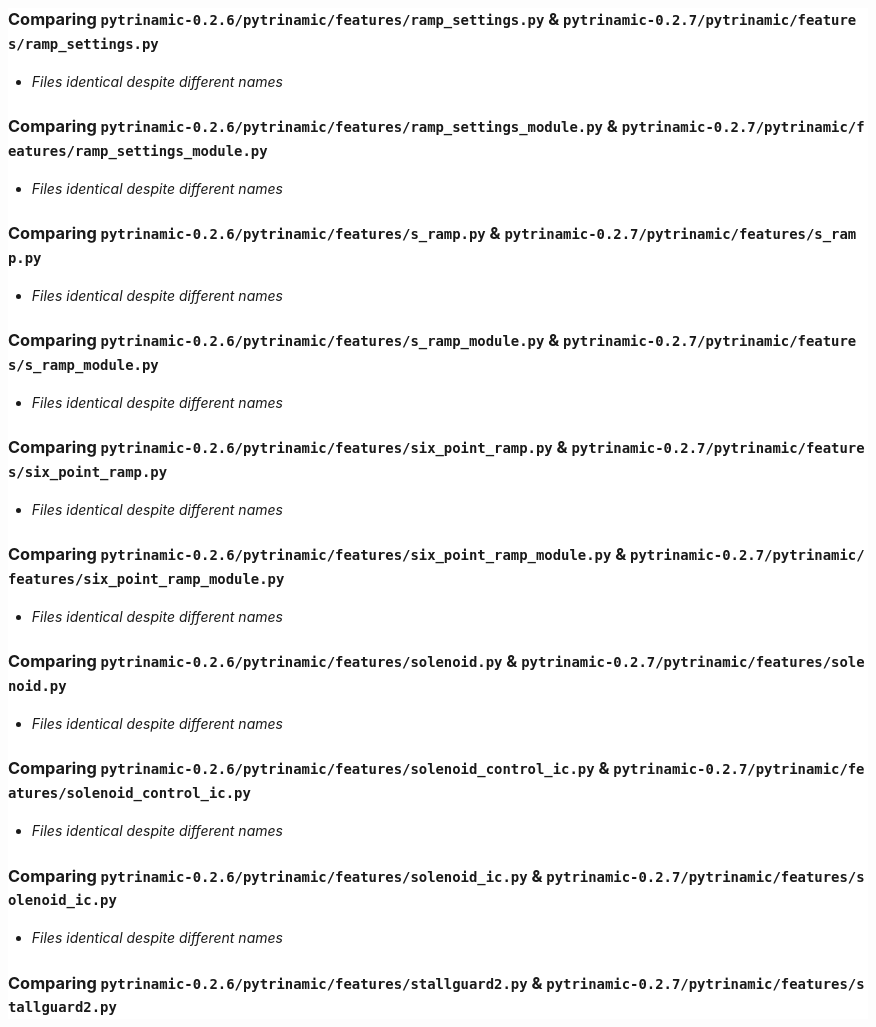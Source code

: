 ### Comparing `pytrinamic-0.2.6/pytrinamic/features/ramp_settings.py` & `pytrinamic-0.2.7/pytrinamic/features/ramp_settings.py`

 * *Files identical despite different names*

### Comparing `pytrinamic-0.2.6/pytrinamic/features/ramp_settings_module.py` & `pytrinamic-0.2.7/pytrinamic/features/ramp_settings_module.py`

 * *Files identical despite different names*

### Comparing `pytrinamic-0.2.6/pytrinamic/features/s_ramp.py` & `pytrinamic-0.2.7/pytrinamic/features/s_ramp.py`

 * *Files identical despite different names*

### Comparing `pytrinamic-0.2.6/pytrinamic/features/s_ramp_module.py` & `pytrinamic-0.2.7/pytrinamic/features/s_ramp_module.py`

 * *Files identical despite different names*

### Comparing `pytrinamic-0.2.6/pytrinamic/features/six_point_ramp.py` & `pytrinamic-0.2.7/pytrinamic/features/six_point_ramp.py`

 * *Files identical despite different names*

### Comparing `pytrinamic-0.2.6/pytrinamic/features/six_point_ramp_module.py` & `pytrinamic-0.2.7/pytrinamic/features/six_point_ramp_module.py`

 * *Files identical despite different names*

### Comparing `pytrinamic-0.2.6/pytrinamic/features/solenoid.py` & `pytrinamic-0.2.7/pytrinamic/features/solenoid.py`

 * *Files identical despite different names*

### Comparing `pytrinamic-0.2.6/pytrinamic/features/solenoid_control_ic.py` & `pytrinamic-0.2.7/pytrinamic/features/solenoid_control_ic.py`

 * *Files identical despite different names*

### Comparing `pytrinamic-0.2.6/pytrinamic/features/solenoid_ic.py` & `pytrinamic-0.2.7/pytrinamic/features/solenoid_ic.py`

 * *Files identical despite different names*

### Comparing `pytrinamic-0.2.6/pytrinamic/features/stallguard2.py` & `pytrinamic-0.2.7/pytrinamic/features/stallguard2.py`
